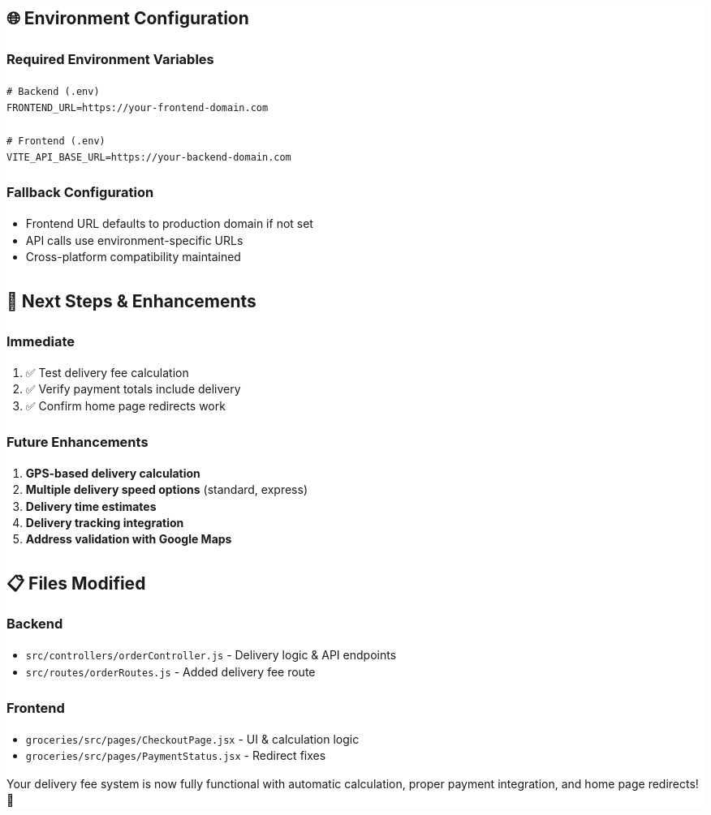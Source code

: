 ## 🌐 **Environment Configuration**

### **Required Environment Variables**
```env
# Backend (.env)
FRONTEND_URL=https://your-frontend-domain.com

# Frontend (.env)
VITE_API_BASE_URL=https://your-backend-domain.com
```

### **Fallback Configuration**
- Frontend URL defaults to production domain if not set
- API calls use environment-specific URLs
- Cross-platform compatibility maintained

## 🚀 **Next Steps & Enhancements**

### **Immediate**
1. ✅ Test delivery fee calculation
2. ✅ Verify payment totals include delivery
3. ✅ Confirm home page redirects work

### **Future Enhancements**
1. **GPS-based delivery calculation**
2. **Multiple delivery speed options** (standard, express)
3. **Delivery time estimates**
4. **Delivery tracking integration**
5. **Address validation with Google Maps**

## 📋 **Files Modified**

### **Backend**
- `src/controllers/orderController.js` - Delivery logic & API endpoints
- `src/routes/orderRoutes.js` - Added delivery fee route

### **Frontend** 
- `groceries/src/pages/CheckoutPage.jsx` - UI & calculation logic
- `groceries/src/pages/PaymentStatus.jsx` - Redirect fixes

Your delivery fee system is now fully functional with automatic calculation, proper payment integration, and home page redirects! 🎉